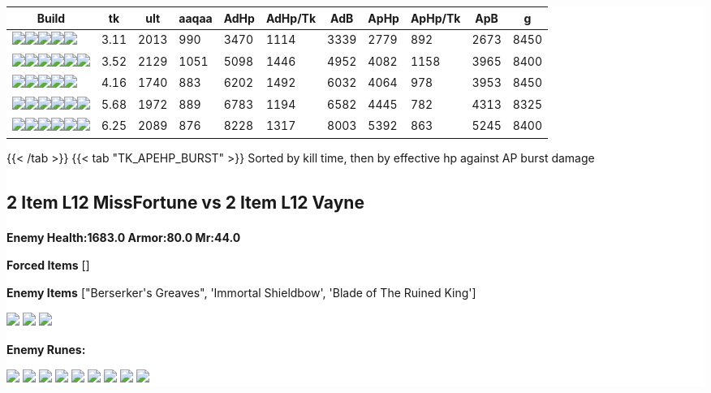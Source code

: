 



 Build |tk|ult|aaqaa|AdHp|AdHp/Tk|AdB|ApHp|ApHp/Tk|ApB|g
-|-|-|-|-|-|-|-|-|-|-
![](/item/6672.png)![](/item/6696.png)![](/item/1053.png)![](/item/1055.png)![](/item/3006.png)|3.11|2013|990|3470|1114|3339|2779|892|2673|8450
![](/item/6672.png)![](/item/6673.png)![](/item/1001.png)![](/item/1055.png)![](/item/1038.png)![](/item/1036.png)|3.52|2129|1051|5098|1446|4952|4082|1158|3965|8400
![](/item/6672.png)![](/item/3026.png)![](/item/1053.png)![](/item/1055.png)![](/item/3006.png)|4.16|1740|883|6202|1492|6032|4064|978|3953|8450
![](/item/6609.png)![](/item/3026.png)![](/item/1001.png)![](/item/1053.png)![](/item/1055.png)![](/item/1037.png)|5.68|1972|889|6783|1194|6582|4445|782|4313|8325
![](/item/6673.png)![](/item/3026.png)![](/item/1001.png)![](/item/1055.png)![](/item/1038.png)![](/item/1036.png)|6.25|2089|876|8228|1317|8003|5392|863|5245|8400
{{< /tab >}}
{{< tab "TK_APEHP_BURST" >}}
Sorted by kill time, then by effective hp against AP burst damage
## 2 Item L12 MissFortune vs 2 Item L12 Vayne

**Enemy Health:1683.0 Armor:80.0 Mr:44.0**


**Forced Items** []








**Enemy Items** ["Berserker's Greaves", 'Immortal Shieldbow', 'Blade of The Ruined King']





![](/item/3006.png)
![](/item/6673.png)
![](/item/3153.png)



**Enemy Runes:**





![](/Styles/Precision/LethalTempo/LethalTempo.png)
![](/Styles/Precision/Overheal.png)
![](/Styles/Precision/LegendAlacrity/LegendAlacrity.png)
![](/Styles/Precision/CutDown/CutDown.png)
![](/Styles/Resolve/BonePlating/BonePlating.png)
![](/Styles/Sorcery/Unflinching/Unflinching.png)
![](/StatMods/StatModsAttackSpeedIcon.png)
![](/StatMods/StatModsAdaptiveForceIcon.png)
![](/StatMods/StatModsArmorIcon.png)
